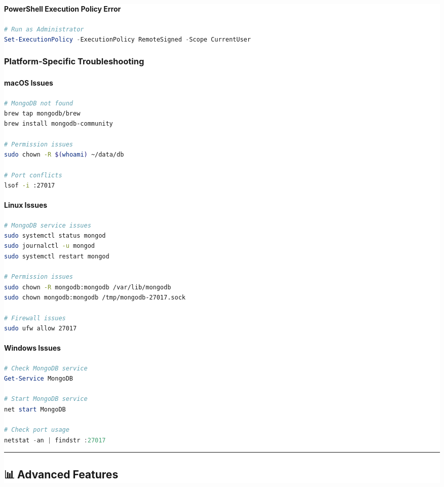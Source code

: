 #### PowerShell Execution Policy Error
```powershell
# Run as Administrator
Set-ExecutionPolicy -ExecutionPolicy RemoteSigned -Scope CurrentUser
```

### Platform-Specific Troubleshooting

#### macOS Issues
```bash
# MongoDB not found
brew tap mongodb/brew
brew install mongodb-community

# Permission issues
sudo chown -R $(whoami) ~/data/db

# Port conflicts
lsof -i :27017
```

#### Linux Issues
```bash
# MongoDB service issues
sudo systemctl status mongod
sudo journalctl -u mongod
sudo systemctl restart mongod

# Permission issues
sudo chown -R mongodb:mongodb /var/lib/mongodb
sudo chown mongodb:mongodb /tmp/mongodb-27017.sock

# Firewall issues
sudo ufw allow 27017
```

#### Windows Issues
```powershell
# Check MongoDB service
Get-Service MongoDB

# Start MongoDB service
net start MongoDB

# Check port usage
netstat -an | findstr :27017
```

---

## 📊 Advanced Features
